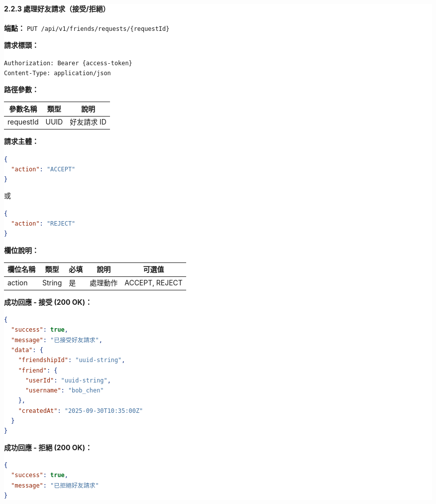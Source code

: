 #### 2.2.3 處理好友請求（接受/拒絕）

**端點：** `PUT /api/v1/friends/requests/{requestId}`

**請求標頭：**
```
Authorization: Bearer {access-token}
Content-Type: application/json
```

**路徑參數：**

| 參數名稱 | 類型 | 說明 |
|---------|------|------|
| requestId | UUID | 好友請求 ID |

**請求主體：**
```json
{
  "action": "ACCEPT"
}
```

或

```json
{
  "action": "REJECT"
}
```

**欄位說明：**

| 欄位名稱 | 類型 | 必填 | 說明 | 可選值 |
|---------|------|------|------|-------|
| action | String | 是 | 處理動作 | ACCEPT, REJECT |

**成功回應 - 接受 (200 OK)：**
```json
{
  "success": true,
  "message": "已接受好友請求",
  "data": {
    "friendshipId": "uuid-string",
    "friend": {
      "userId": "uuid-string",
      "username": "bob_chen"
    },
    "createdAt": "2025-09-30T10:35:00Z"
  }
}
```

**成功回應 - 拒絕 (200 OK)：**
```json
{
  "success": true,
  "message": "已拒絕好友請求"
}
```
